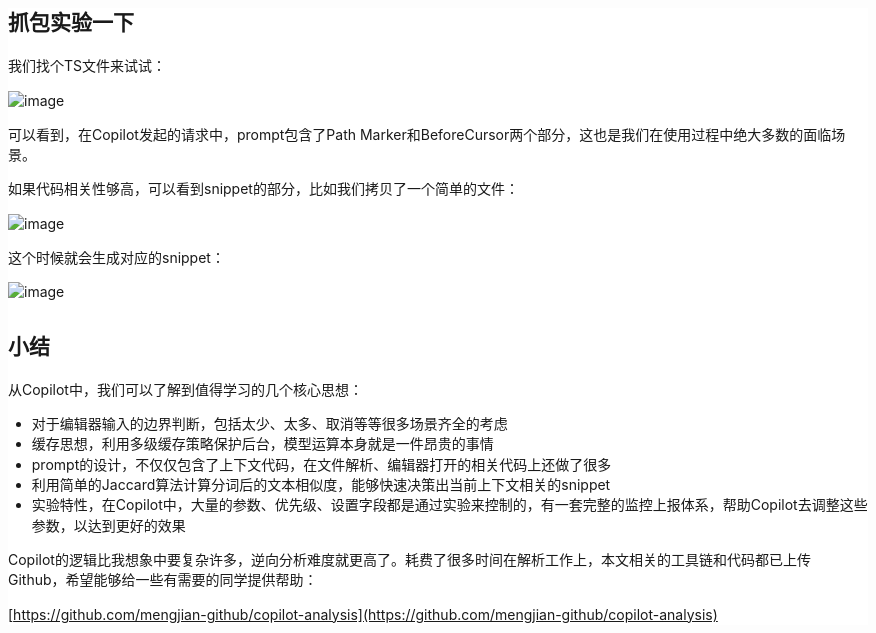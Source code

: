 ## 抓包实验一下

我们找个TS文件来试试：

![image](https://files.mdnice.com/user/13429/fc5484f9-4d01-4d20-a056-68bbb5256902.png)

可以看到，在Copilot发起的请求中，prompt包含了Path Marker和BeforeCursor两个部分，这也是我们在使用过程中绝大多数的面临场景。

如果代码相关性够高，可以看到snippet的部分，比如我们拷贝了一个简单的文件：

![image](https://files.mdnice.com/user/13429/119e8984-ea31-4b10-89ea-b8773b80b0c9.png)

这个时候就会生成对应的snippet：

![image](https://files.mdnice.com/user/13429/f3748c7d-a605-41d1-bcac-9c16f5e334be.png)

## 小结

从Copilot中，我们可以了解到值得学习的几个核心思想：

- 对于编辑器输入的边界判断，包括太少、太多、取消等等很多场景齐全的考虑
- 缓存思想，利用多级缓存策略保护后台，模型运算本身就是一件昂贵的事情
- prompt的设计，不仅仅包含了上下文代码，在文件解析、编辑器打开的相关代码上还做了很多
- 利用简单的Jaccard算法计算分词后的文本相似度，能够快速决策出当前上下文相关的snippet
- 实验特性，在Copilot中，大量的参数、优先级、设置字段都是通过实验来控制的，有一套完整的监控上报体系，帮助Copilot去调整这些参数，以达到更好的效果

Copilot的逻辑比我想象中要复杂许多，逆向分析难度就更高了。耗费了很多时间在解析工作上，本文相关的工具链和代码都已上传Github，希望能够给一些有需要的同学提供帮助：

[https://github.com/mengjian-github/copilot-analysis](https://github.com/mengjian-github/copilot-analysis)

